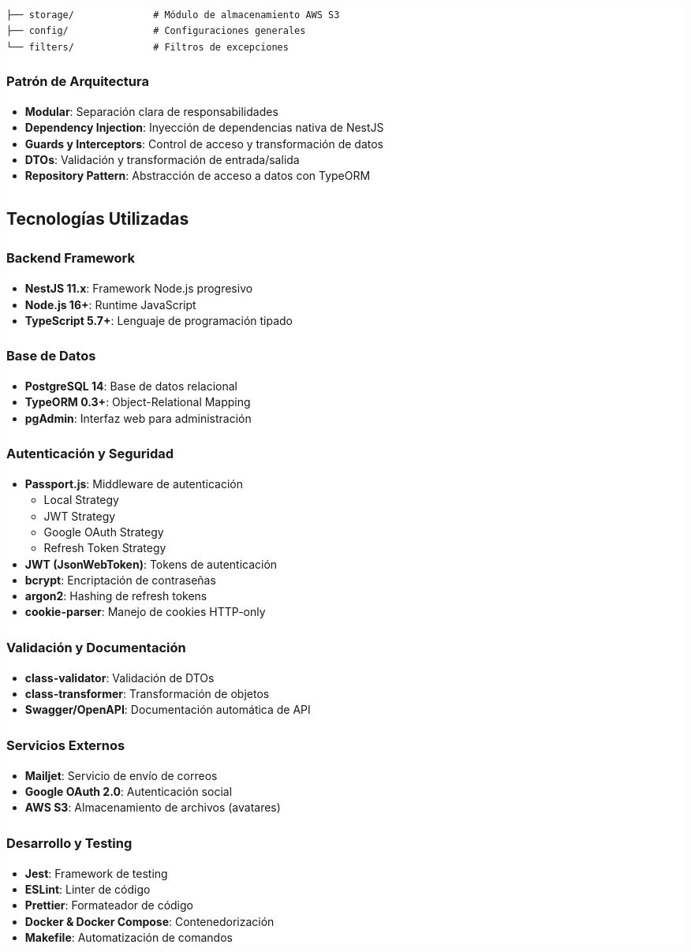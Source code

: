 ```
├── storage/              # Módulo de almacenamiento AWS S3
├── config/               # Configuraciones generales
└── filters/              # Filtros de excepciones
```

### Patrón de Arquitectura
- **Modular**: Separación clara de responsabilidades
- **Dependency Injection**: Inyección de dependencias nativa de NestJS
- **Guards y Interceptors**: Control de acceso y transformación de datos
- **DTOs**: Validación y transformación de entrada/salida
- **Repository Pattern**: Abstracción de acceso a datos con TypeORM

## Tecnologías Utilizadas

### Backend Framework
- **NestJS 11.x**: Framework Node.js progresivo
- **Node.js 16+**: Runtime JavaScript
- **TypeScript 5.7+**: Lenguaje de programación tipado

### Base de Datos
- **PostgreSQL 14**: Base de datos relacional
- **TypeORM 0.3+**: Object-Relational Mapping
- **pgAdmin**: Interfaz web para administración

### Autenticación y Seguridad
- **Passport.js**: Middleware de autenticación
  - Local Strategy
  - JWT Strategy  
  - Google OAuth Strategy
  - Refresh Token Strategy
- **JWT (JsonWebToken)**: Tokens de autenticación
- **bcrypt**: Encriptación de contraseñas
- **argon2**: Hashing de refresh tokens
- **cookie-parser**: Manejo de cookies HTTP-only

### Validación y Documentación
- **class-validator**: Validación de DTOs
- **class-transformer**: Transformación de objetos
- **Swagger/OpenAPI**: Documentación automática de API

### Servicios Externos
- **Mailjet**: Servicio de envío de correos
- **Google OAuth 2.0**: Autenticación social
- **AWS S3**: Almacenamiento de archivos (avatares)

### Desarrollo y Testing
- **Jest**: Framework de testing
- **ESLint**: Linter de código
- **Prettier**: Formateador de código
- **Docker & Docker Compose**: Contenedorización
- **Makefile**: Automatización de comandos
